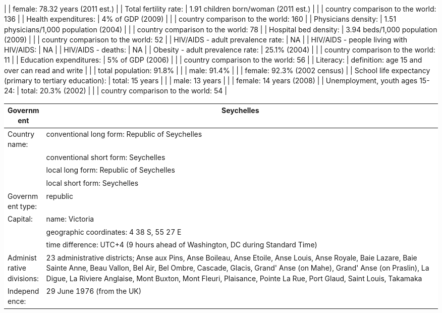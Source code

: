 | | female: 78.32 years (2011 est.) |
| Total fertility rate: | 1.91 children born/woman (2011 est.) |
| | country comparison to the world: 136 |
| Health expenditures: | 4% of GDP (2009) |
| | country comparison to the world: 160 |
| Physicians density: | 1.51 physicians/1,000 population (2004) |
| | country comparison to the world: 78 |
| Hospital bed density: | 3.94 beds/1,000 population (2009) |
| | country comparison to the world: 52 |
| HIV/AIDS - adult prevalence rate: | NA |
| HIV/AIDS - people living with HIV/AIDS: | NA |
| HIV/AIDS - deaths: | NA |
| Obesity - adult prevalence rate: | 25.1% (2004) |
| | country comparison to the world: 11 |
| Education expenditures: | 5% of GDP (2006) |
| | country comparison to the world: 56 |
| Literacy: | definition: age 15 and over can read and write |
| | total population: 91.8% |
| | male: 91.4% |
| | female: 92.3% (2002 census) |
| School life expectancy (primary to tertiary education): | total: 15 years |
| | male: 13 years |
| | female: 14 years (2008) |
| Unemployment, youth ages 15-24: | total: 20.3% (2002) |
| | country comparison to the world: 54 |


| Government | Seychelles |
| --- | --- |
| Country name: | conventional long form: Republic of Seychelles |
| | conventional short form: Seychelles |
| | local long form: Republic of Seychelles |
| | local short form: Seychelles |
| Government type: | republic |
| Capital: | name: Victoria |
| | geographic coordinates: 4 38 S, 55 27 E |
| | time difference: UTC+4 (9 hours ahead of Washington, DC during Standard Time) |
| Administrative divisions: | 23 administrative districts; Anse aux Pins, Anse Boileau, Anse Etoile, Anse Louis, Anse Royale, Baie Lazare, Baie Sainte Anne, Beau Vallon, Bel Air, Bel Ombre, Cascade, Glacis, Grand' Anse (on Mahe), Grand' Anse (on Praslin), La Digue, La Riviere Anglaise, Mont Buxton, Mont Fleuri, Plaisance, Pointe La Rue, Port Glaud, Saint Louis, Takamaka |
| Independence: | 29 June 1976 (from the UK) |